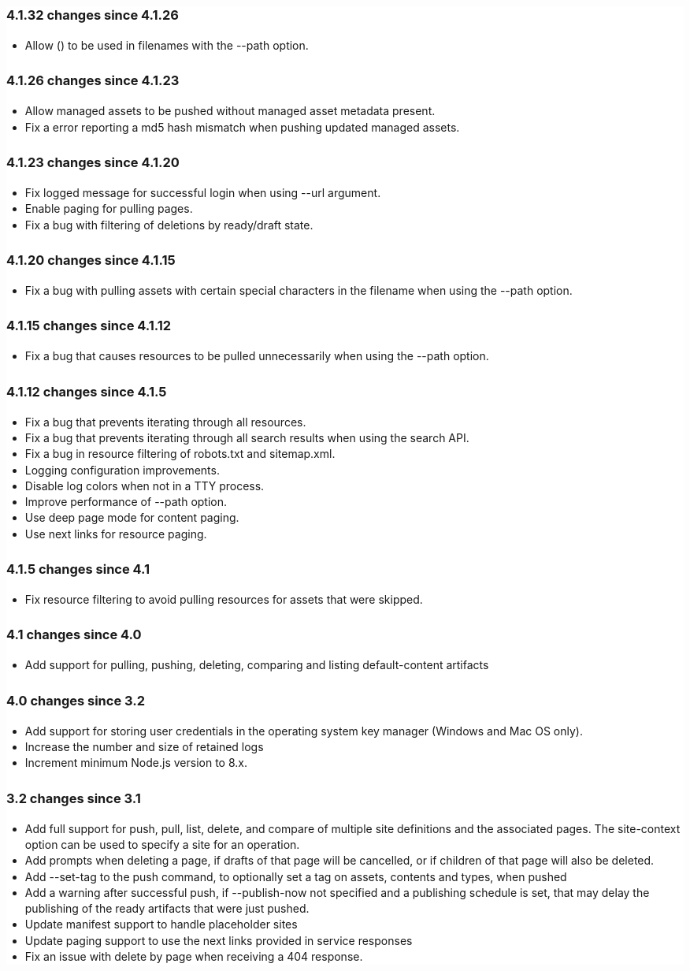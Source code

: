 ### 4.1.32 changes since 4.1.26
  - Allow () to be used in filenames with the --path option.

### 4.1.26 changes since 4.1.23
  - Allow managed assets to be pushed without managed asset metadata present.
  - Fix a error reporting a md5 hash mismatch when pushing updated managed assets.

### 4.1.23 changes since 4.1.20
  - Fix logged message for successful login when using --url argument.
  - Enable paging for pulling pages.
  - Fix a bug with filtering of deletions by ready/draft state.

### 4.1.20 changes since 4.1.15
  - Fix a bug with pulling assets with certain special characters in the filename when using the --path option.

### 4.1.15 changes since 4.1.12
  - Fix a bug that causes resources to be pulled unnecessarily when using the --path option.

### 4.1.12 changes since 4.1.5
  - Fix a bug that prevents iterating through all resources.
  - Fix a bug that prevents iterating through all search results when using the search API.
  - Fix a bug in resource filtering of robots.txt and sitemap.xml.
  - Logging configuration improvements.
  - Disable log colors when not in a TTY process.
  - Improve performance of --path option.
  - Use deep page mode for content paging.
  - Use next links for resource paging.

### 4.1.5 changes since 4.1
  - Fix resource filtering to avoid pulling resources for assets that were skipped.

### 4.1 changes since 4.0
  - Add support for pulling, pushing, deleting, comparing and listing default-content artifacts

### 4.0 changes since 3.2
  - Add support for storing user credentials in the operating system key manager (Windows and Mac OS only).
  - Increase the number and size of retained logs
  - Increment minimum Node.js version to 8.x.

### 3.2 changes since 3.1

  - Add full support for push, pull, list, delete, and compare of multiple site definitions and the associated pages. The site-context option can be used to specify a site for an operation.
  - Add prompts when deleting a page, if drafts of that page will be cancelled, or if children of that page will also be deleted.
  - Add --set-tag <tagname> to the push command, to optionally set a tag on assets, contents and types, when pushed
  - Add a warning after successful push, if --publish-now not specified and a publishing schedule is set, that may delay the publishing of the ready artifacts that were just pushed.
  - Update manifest support to handle placeholder sites
  - Update paging support to use the next links provided in service responses
  - Fix an issue with delete by page when receiving a 404 response.
